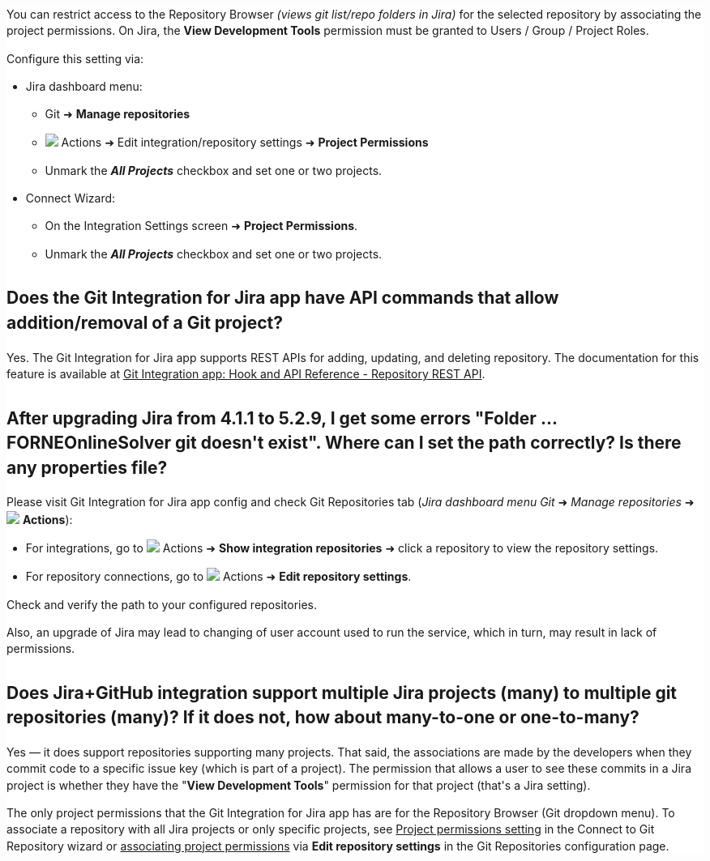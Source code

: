 You can restrict access to the Repository Browser _(views git list/repo folders in Jira)_ for the selected repository by associating the project permissions. On Jira, the **View Development Tools** permission must be granted to Users / Group / Project Roles.

Configure this setting via:

*   Jira dashboard menu:

    *   Git ➜ **Manage repositories**

    *   ![](/wp-content/uploads/actions-icon.png) Actions ➜ Edit integration/repository settings ➜ **Project Permissions**

    *   Unmark the _**All Projects**_ checkbox and set one or two projects.

*   Connect Wizard:

    *   On the Integration Settings screen ➜ **Project Permissions**.

    *   Unmark the _**All Projects**_ checkbox and set one or two projects.

## Does the Git Integration for Jira app have API commands that allow addition/removal of a Git project?

Yes. The Git Integration for Jira app supports REST APIs for adding, updating, and deleting repository. The documentation for this feature is available at [Git Integration app: Hook and API Reference - Repository REST API](/git-integration-for-jira-data-center/repository-api-gij-self-managed).

## After upgrading Jira from 4.1.1 to 5.2.9, I get some errors "Folder ... FORNEOnlineSolver git doesn't exist". Where can I set the path correctly? Is there any properties file?

Please visit Git Integration for Jira app config and check Git Repositories tab (_Jira dashboard menu Git_ ➜ _Manage repositories_ ➜ ![](/wp-content/uploads/actions-icon.png) **Actions**):

*   For integrations, go to ![](/wp-content/uploads/actions-icon.png) Actions ➜ **Show integration repositories** ➜ click a repository to view the repository settings.

*   For repository connections, go to ![](/wp-content/uploads/actions-icon.png) Actions ➜ **Edit repository settings**.

Check and verify the path to your configured repositories.

Also, an upgrade of Jira may lead to changing of user account used to run the service, which in turn, may result in lack of permissions.

## Does Jira+GitHub integration support multiple Jira projects (many) to multiple git repositories (many)? If it does not, how about many-to-one or one-to-many?

Yes — it does support repositories supporting many projects. That said, the associations are made by the developers when they commit code to a specific issue key (which is part of a project). The permission that allows a user to see these commits in a Jira project is whether they have the "**View Development Tools**" permission for that project (that's a Jira setting).

The only project permissions that the Git Integration for Jira app has are for the Repository Browser (Git dropdown menu). To associate a repository with all Jira projects or only specific projects, see [Project permissions setting](/git-integration-for-jira-data-center/using-the-connect-repository-wizard-gij-self-managed#settings) in the Connect to Git Repository wizard or [associating project permissions](/git-integration-for-jira-data-center/associating-project-permissions-gij-self-managed) via **Edit repository settings** in the Git Repositories configuration page.
